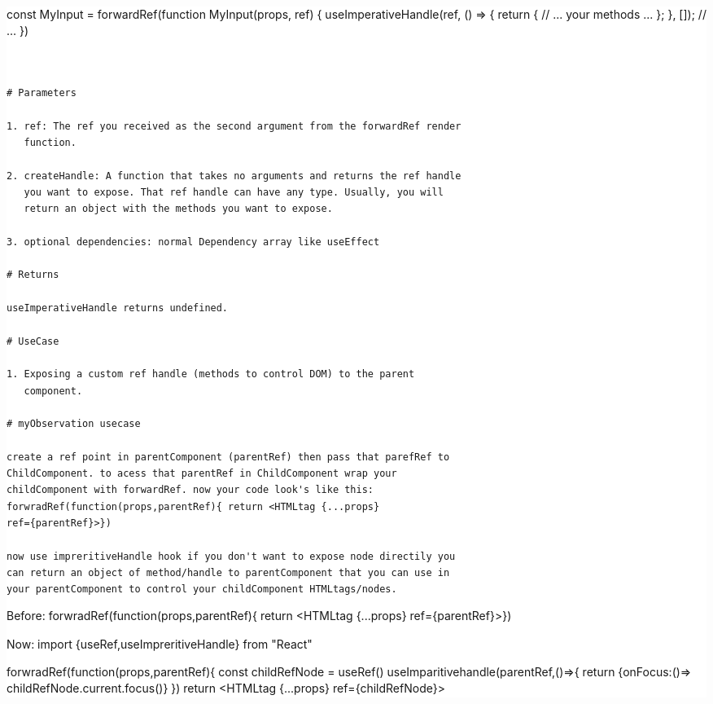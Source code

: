 const MyInput = forwardRef(function MyInput(props, ref) {
  useImperativeHandle(ref, () => {
    return {
      // ... your methods ...
    };
  }, []);
  // ...
})
```


# Parameters

1. ref: The ref you received as the second argument from the forwardRef render
   function.

2. createHandle: A function that takes no arguments and returns the ref handle
   you want to expose. That ref handle can have any type. Usually, you will
   return an object with the methods you want to expose.

3. optional dependencies: normal Dependency array like useEffect

# Returns

useImperativeHandle returns undefined.

# UseCase

1. Exposing a custom ref handle (methods to control DOM) to the parent
   component.

# myObservation usecase

create a ref point in parentComponent (parentRef) then pass that parefRef to
ChildComponent. to acess that parentRef in ChildComponent wrap your
childComponent with forwardRef. now your code look's like this:
forwradRef(function(props,parentRef){ return <HTMLtag {...props}
ref={parentRef}>})

now use impreritiveHandle hook if you don't want to expose node directily you
can return an object of method/handle to parentComponent that you can use in
your parentComponent to control your childComponent HTMLtags/nodes.

```
Before: forwradRef(function(props,parentRef){ return <HTMLtag {...props} ref={parentRef}>})

Now: import {useRef,useImpreritiveHandle} from "React"

forwradRef(function(props,parentRef){
  const childRefNode = useRef()
  useImparitivehandle(parentRef,()=>{
    return {onFocus:()=> childRefNode.current.focus()}
  })
   return <HTMLtag {...props} ref={childRefNode}>
